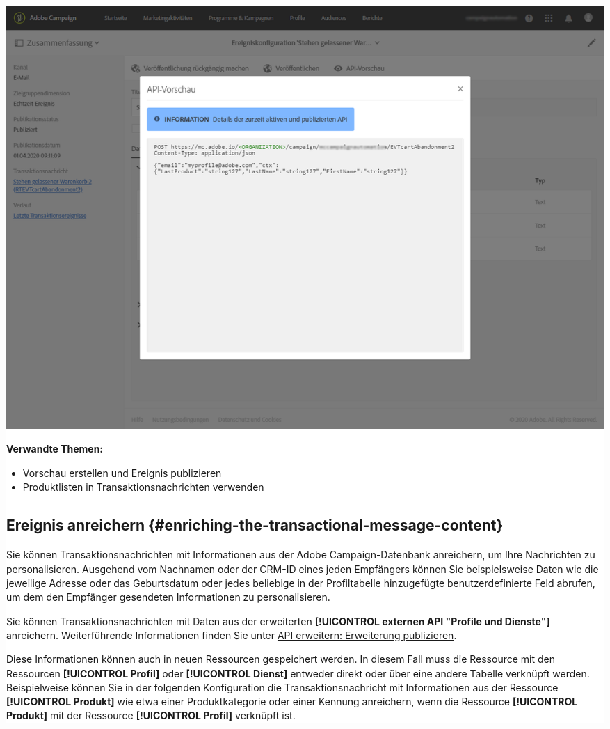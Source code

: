![](assets/message-center_collection_api-preview.png)

**Verwandte Themen:**

* [Vorschau erstellen und Ereignis publizieren](#previewing-and-publishing-the-event)
* [Produktlisten in Transaktionsnachrichten verwenden](../../channels/using/event-transactional-messages.md#using-product-listings-in-a-transactional-message)

## Ereignis anreichern {#enriching-the-transactional-message-content}

Sie können Transaktionsnachrichten mit Informationen aus der Adobe Campaign-Datenbank anreichern, um Ihre Nachrichten zu personalisieren. Ausgehend vom Nachnamen oder der CRM-ID eines jeden Empfängers können Sie beispielsweise Daten wie die jeweilige Adresse oder das Geburtsdatum oder jedes beliebige in der Profiltabelle hinzugefügte benutzerdefinierte Feld abrufen, um dem den Empfänger gesendeten Informationen zu personalisieren.

Sie können Transaktionsnachrichten mit Daten aus der erweiterten **[!UICONTROL externen API &quot;Profile und Dienste&quot;]** anreichern. Weiterführende Informationen finden Sie unter [API erweitern: Erweiterung publizieren](../../developing/using/step-2--publish-the-extension.md).

Diese Informationen können auch in neuen Ressourcen gespeichert werden. In diesem Fall muss die Ressource mit den Ressourcen **[!UICONTROL Profil]** oder **[!UICONTROL Dienst]** entweder direkt oder über eine andere Tabelle verknüpft werden. Beispielweise können Sie in der folgenden Konfiguration die Transaktionsnachricht mit Informationen aus der Ressource **[!UICONTROL Produkt]** wie etwa einer Produktkategorie oder einer Kennung anreichern, wenn die Ressource **[!UICONTROL Produkt]** mit der Ressource **[!UICONTROL Profil]** verknüpft ist.
